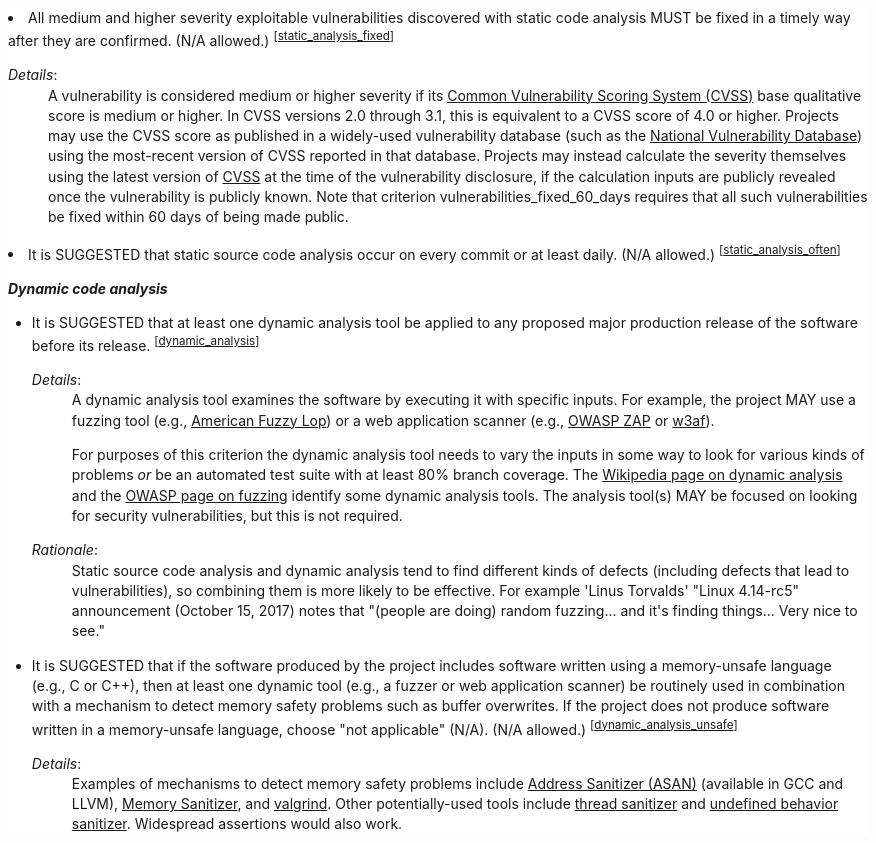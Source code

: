 <li><a name="static_analysis_fixed"></a>All medium and higher severity exploitable vulnerabilities discovered with static code analysis MUST be fixed in a timely way after they are confirmed. (N/A allowed.) <sup>[<a href="#static_analysis_fixed">static_analysis_fixed</a>]</sup><dl><dt><i>Details</i>:<dt> <dd>A vulnerability is considered medium or higher severity if its <a href="https://www.first.org/cvss/" >Common Vulnerability Scoring System (CVSS)</a> base qualitative score is medium or higher. In CVSS versions 2.0 through 3.1, this is equivalent to a CVSS score of 4.0 or higher. Projects may use the CVSS score as published in a widely-used vulnerability database (such as the <a href="https://nvd.nist.gov">National Vulnerability Database</a>) using the most-recent version of CVSS reported in that database. Projects may instead calculate the severity themselves using the latest version of <a href="https://www.first.org/cvss/">CVSS</a> at the time of the vulnerability disclosure, if the calculation inputs are publicly revealed once the vulnerability is publicly known. Note that criterion vulnerabilities_fixed_60_days requires that all such vulnerabilities be fixed within 60 days of being made public.</dd></dl></li>

<li><a name="static_analysis_often"></a>It is SUGGESTED that static source code analysis occur on every commit or at least daily. (N/A allowed.) <sup>[<a href="#static_analysis_often">static_analysis_often</a>]</sup></li>
</ul>

<b><i>Dynamic code analysis</i></b>

<ul>

<li><a name="dynamic_analysis"></a>It is SUGGESTED that at least one dynamic analysis tool be applied to any proposed major production release of the software before its release. <sup>[<a href="#dynamic_analysis">dynamic_analysis</a>]</sup><dl><dt><i>Details</i>:<dt> <dd>A dynamic analysis tool examines the software by executing it with specific inputs. For example, the project MAY use a fuzzing tool (e.g., <a href="http://lcamtuf.coredump.cx/afl/">American Fuzzy Lop</a>) or a web application scanner (e.g., <a href="https://www.owasp.org/index.php/OWASP_Zed_Attack_Proxy_Project">OWASP ZAP</a> or <a href="https://github.com/w4af/w4af">w3af</a>). 

For purposes of this criterion the dynamic analysis tool needs to vary the inputs in some way to look for various kinds of problems <em>or</em> be an automated test suite with at least 80% branch coverage. The <a href="https://en.wikipedia.org/wiki/Dynamic_program_analysis">Wikipedia page on dynamic analysis</a> and the <a href="https://www.owasp.org/index.php/Fuzzing">OWASP page on fuzzing</a> identify some dynamic analysis tools. The analysis tool(s) MAY be focused on looking for security vulnerabilities, but this is not required.</dd><dt><i>Rationale</i>:<dt> <dd>Static source code analysis and dynamic analysis tend to find different kinds of defects (including defects that lead to vulnerabilities), so combining them is more likely to be effective. For example 'Linus Torvalds' "Linux 4.14-rc5" announcement (October 15, 2017) notes that "(people are doing) random fuzzing... and it's finding things...  Very nice to see."
</dd></dl></li>

<li><a name="dynamic_analysis_unsafe"></a>It is SUGGESTED that if the software produced by the project includes software written using a memory-unsafe language (e.g., C or C++), then at least one dynamic tool (e.g., a fuzzer or web application scanner) be routinely used in combination with a mechanism to detect memory safety problems such as buffer overwrites. If the project does not produce software written in a memory-unsafe language, choose "not applicable" (N/A). (N/A allowed.) <sup>[<a href="#dynamic_analysis_unsafe">dynamic_analysis_unsafe</a>]</sup><dl><dt><i>Details</i>:<dt> <dd>Examples of mechanisms to detect memory safety problems include <a href="https://github.com/google/sanitizers/wiki/AddressSanitizer">Address Sanitizer (ASAN)</a> (available in GCC and LLVM), <a href="https://clang.llvm.org/docs/MemorySanitizer.html">Memory Sanitizer</a>, and <a href="http://valgrind.org/">valgrind</a>. Other potentially-used tools include <a href="https://clang.llvm.org/docs/ThreadSanitizer.html">thread sanitizer</a> and <a href="https://clang.llvm.org/docs/UndefinedBehaviorSanitizer.html">undefined behavior sanitizer</a>. Widespread assertions would also work.</dd></dl></li>
